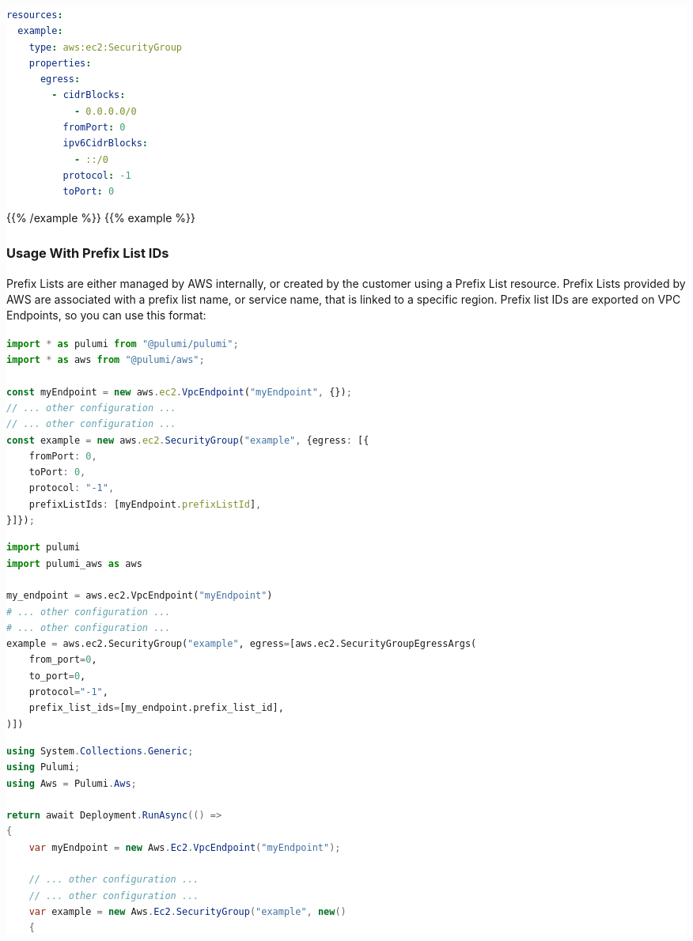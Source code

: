 ```java
```
```yaml
resources:
  example:
    type: aws:ec2:SecurityGroup
    properties:
      egress:
        - cidrBlocks:
            - 0.0.0.0/0
          fromPort: 0
          ipv6CidrBlocks:
            - ::/0
          protocol: -1
          toPort: 0
```
{{% /example %}}
{{% example %}}
### Usage With Prefix List IDs

Prefix Lists are either managed by AWS internally, or created by the customer using a
Prefix List resource. Prefix Lists provided by
AWS are associated with a prefix list name, or service name, that is linked to a specific region.
Prefix list IDs are exported on VPC Endpoints, so you can use this format:

```typescript
import * as pulumi from "@pulumi/pulumi";
import * as aws from "@pulumi/aws";

const myEndpoint = new aws.ec2.VpcEndpoint("myEndpoint", {});
// ... other configuration ...
// ... other configuration ...
const example = new aws.ec2.SecurityGroup("example", {egress: [{
    fromPort: 0,
    toPort: 0,
    protocol: "-1",
    prefixListIds: [myEndpoint.prefixListId],
}]});
```
```python
import pulumi
import pulumi_aws as aws

my_endpoint = aws.ec2.VpcEndpoint("myEndpoint")
# ... other configuration ...
# ... other configuration ...
example = aws.ec2.SecurityGroup("example", egress=[aws.ec2.SecurityGroupEgressArgs(
    from_port=0,
    to_port=0,
    protocol="-1",
    prefix_list_ids=[my_endpoint.prefix_list_id],
)])
```
```csharp
using System.Collections.Generic;
using Pulumi;
using Aws = Pulumi.Aws;

return await Deployment.RunAsync(() => 
{
    var myEndpoint = new Aws.Ec2.VpcEndpoint("myEndpoint");

    // ... other configuration ...
    // ... other configuration ...
    var example = new Aws.Ec2.SecurityGroup("example", new()
    {
```